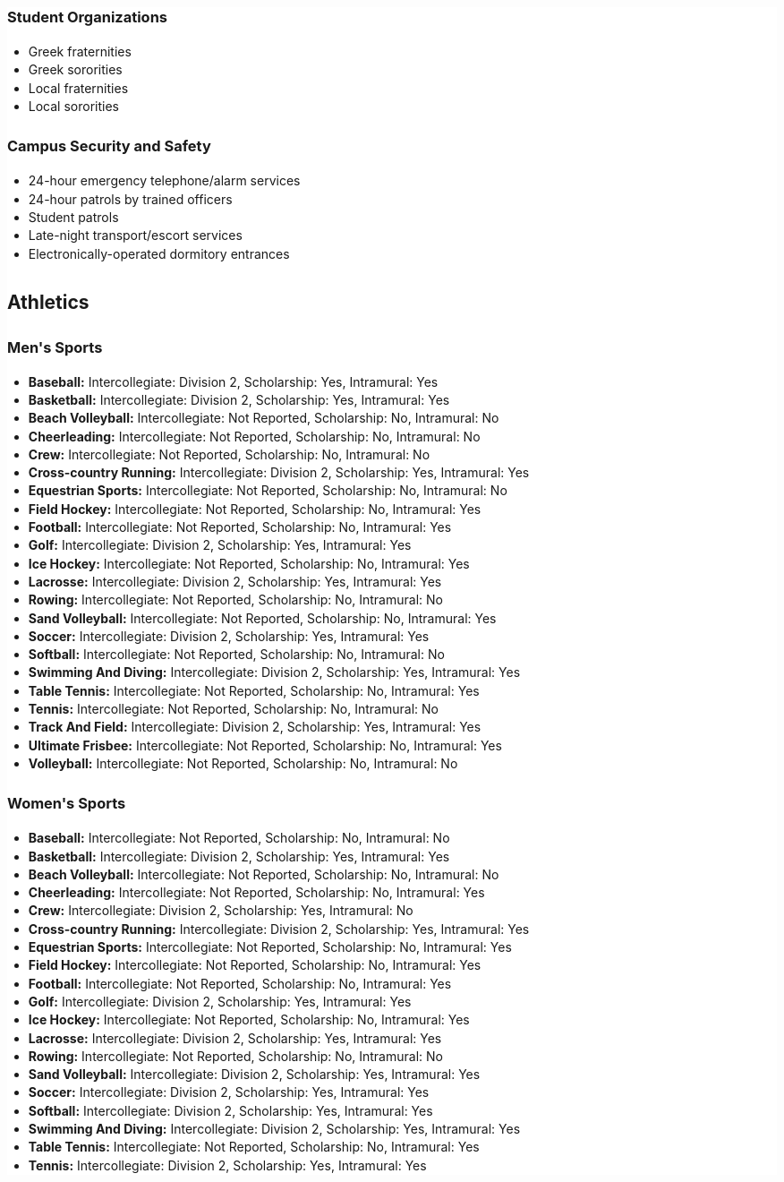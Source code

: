 ### Student Organizations

- Greek fraternities
- Greek sororities
- Local fraternities
- Local sororities

### Campus Security and Safety

- 24-hour emergency telephone/alarm services
- 24-hour patrols by trained officers
- Student patrols
- Late-night transport/escort services
- Electronically-operated dormitory entrances

## Athletics

### Men's Sports

- **Baseball:** Intercollegiate: Division 2, Scholarship: Yes, Intramural: Yes
- **Basketball:** Intercollegiate: Division 2, Scholarship: Yes, Intramural: Yes
- **Beach Volleyball:** Intercollegiate: Not Reported, Scholarship: No, Intramural: No
- **Cheerleading:** Intercollegiate: Not Reported, Scholarship: No, Intramural: No
- **Crew:** Intercollegiate: Not Reported, Scholarship: No, Intramural: No
- **Cross-country Running:** Intercollegiate: Division 2, Scholarship: Yes, Intramural: Yes
- **Equestrian Sports:** Intercollegiate: Not Reported, Scholarship: No, Intramural: No
- **Field Hockey:** Intercollegiate: Not Reported, Scholarship: No, Intramural: Yes
- **Football:** Intercollegiate: Not Reported, Scholarship: No, Intramural: Yes
- **Golf:** Intercollegiate: Division 2, Scholarship: Yes, Intramural: Yes
- **Ice Hockey:** Intercollegiate: Not Reported, Scholarship: No, Intramural: Yes
- **Lacrosse:** Intercollegiate: Division 2, Scholarship: Yes, Intramural: Yes
- **Rowing:** Intercollegiate: Not Reported, Scholarship: No, Intramural: No
- **Sand Volleyball:** Intercollegiate: Not Reported, Scholarship: No, Intramural: Yes
- **Soccer:** Intercollegiate: Division 2, Scholarship: Yes, Intramural: Yes
- **Softball:** Intercollegiate: Not Reported, Scholarship: No, Intramural: No
- **Swimming And Diving:** Intercollegiate: Division 2, Scholarship: Yes, Intramural: Yes
- **Table Tennis:** Intercollegiate: Not Reported, Scholarship: No, Intramural: Yes
- **Tennis:** Intercollegiate: Not Reported, Scholarship: No, Intramural: No
- **Track And Field:** Intercollegiate: Division 2, Scholarship: Yes, Intramural: Yes
- **Ultimate Frisbee:** Intercollegiate: Not Reported, Scholarship: No, Intramural: Yes
- **Volleyball:** Intercollegiate: Not Reported, Scholarship: No, Intramural: No

### Women's Sports

- **Baseball:** Intercollegiate: Not Reported, Scholarship: No, Intramural: No
- **Basketball:** Intercollegiate: Division 2, Scholarship: Yes, Intramural: Yes
- **Beach Volleyball:** Intercollegiate: Not Reported, Scholarship: No, Intramural: No
- **Cheerleading:** Intercollegiate: Not Reported, Scholarship: No, Intramural: Yes
- **Crew:** Intercollegiate: Division 2, Scholarship: Yes, Intramural: No
- **Cross-country Running:** Intercollegiate: Division 2, Scholarship: Yes, Intramural: Yes
- **Equestrian Sports:** Intercollegiate: Not Reported, Scholarship: No, Intramural: Yes
- **Field Hockey:** Intercollegiate: Not Reported, Scholarship: No, Intramural: Yes
- **Football:** Intercollegiate: Not Reported, Scholarship: No, Intramural: Yes
- **Golf:** Intercollegiate: Division 2, Scholarship: Yes, Intramural: Yes
- **Ice Hockey:** Intercollegiate: Not Reported, Scholarship: No, Intramural: Yes
- **Lacrosse:** Intercollegiate: Division 2, Scholarship: Yes, Intramural: Yes
- **Rowing:** Intercollegiate: Not Reported, Scholarship: No, Intramural: No
- **Sand Volleyball:** Intercollegiate: Division 2, Scholarship: Yes, Intramural: Yes
- **Soccer:** Intercollegiate: Division 2, Scholarship: Yes, Intramural: Yes
- **Softball:** Intercollegiate: Division 2, Scholarship: Yes, Intramural: Yes
- **Swimming And Diving:** Intercollegiate: Division 2, Scholarship: Yes, Intramural: Yes
- **Table Tennis:** Intercollegiate: Not Reported, Scholarship: No, Intramural: Yes
- **Tennis:** Intercollegiate: Division 2, Scholarship: Yes, Intramural: Yes